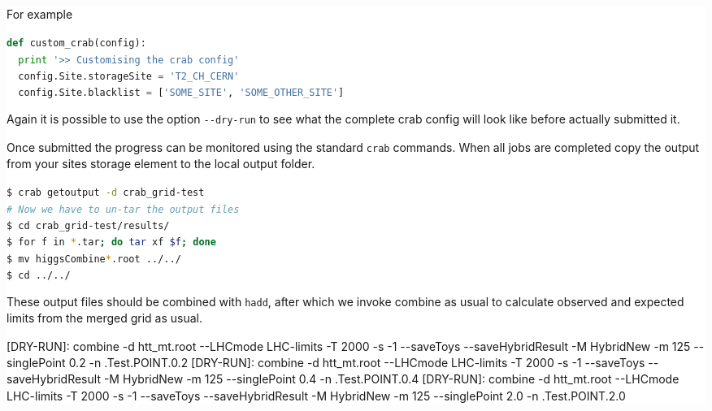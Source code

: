For example

```python
def custom_crab(config):
  print '>> Customising the crab config'
  config.Site.storageSite = 'T2_CH_CERN'
  config.Site.blacklist = ['SOME_SITE', 'SOME_OTHER_SITE']
```

Again it is possible to use the option `--dry-run` to see what the complete crab config will look like before actually submitted it.

Once submitted the progress can be monitored using the standard `crab` commands. When all jobs are completed copy the output from your sites storage element to the local output folder.

```sh
$ crab getoutput -d crab_grid-test
# Now we have to un-tar the output files
$ cd crab_grid-test/results/
$ for f in *.tar; do tar xf $f; done
$ mv higgsCombine*.root ../../
$ cd ../../
```

These output files should be combined with `hadd`, after which we invoke combine as usual to calculate observed and expected limits from the merged grid as usual.



[DRY-RUN]: combine -d htt_mt.root --LHCmode LHC-limits -T 2000 -s -1 --saveToys --saveHybridResult -M HybridNew -m 125 --singlePoint 0.2 -n .Test.POINT.0.2
[DRY-RUN]: combine -d htt_mt.root --LHCmode LHC-limits -T 2000 -s -1 --saveToys --saveHybridResult -M HybridNew -m 125 --singlePoint 0.4 -n .Test.POINT.0.4
[DRY-RUN]: combine -d htt_mt.root --LHCmode LHC-limits -T 2000 -s -1 --saveToys --saveHybridResult -M HybridNew -m 125 --singlePoint 2.0 -n .Test.POINT.2.0